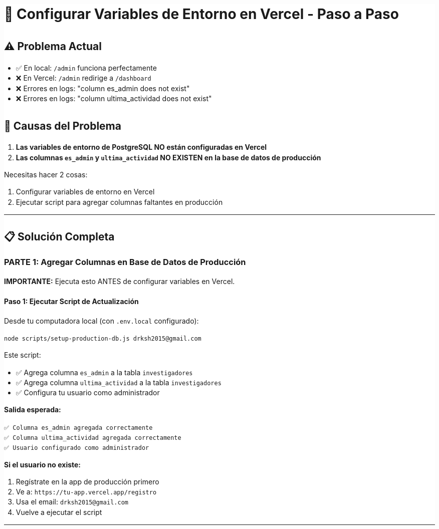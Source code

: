 # 🚀 Configurar Variables de Entorno en Vercel - Paso a Paso

## ⚠️ Problema Actual
- ✅ En local: `/admin` funciona perfectamente
- ❌ En Vercel: `/admin` redirige a `/dashboard`
- ❌ Errores en logs: "column es_admin does not exist"
- ❌ Errores en logs: "column ultima_actividad does not exist"

## 🎯 Causas del Problema
1. **Las variables de entorno de PostgreSQL NO están configuradas en Vercel**
2. **Las columnas `es_admin` y `ultima_actividad` NO EXISTEN en la base de datos de producción**

Necesitas hacer 2 cosas:
1. Configurar variables de entorno en Vercel
2. Ejecutar script para agregar columnas faltantes en producción

---

## 📋 Solución Completa

### PARTE 1: Agregar Columnas en Base de Datos de Producción

**IMPORTANTE:** Ejecuta esto ANTES de configurar variables en Vercel.

#### Paso 1: Ejecutar Script de Actualización

Desde tu computadora local (con `.env.local` configurado):

```bash
node scripts/setup-production-db.js drksh2015@gmail.com
```

Este script:
- ✅ Agrega columna `es_admin` a la tabla `investigadores`
- ✅ Agrega columna `ultima_actividad` a la tabla `investigadores`
- ✅ Configura tu usuario como administrador

**Salida esperada:**
```
✅ Columna es_admin agregada correctamente
✅ Columna ultima_actividad agregada correctamente
✅ Usuario configurado como administrador
```

**Si el usuario no existe:**
1. Regístrate en la app de producción primero
2. Ve a: `https://tu-app.vercel.app/registro`
3. Usa el email: `drksh2015@gmail.com`
4. Vuelve a ejecutar el script

---
